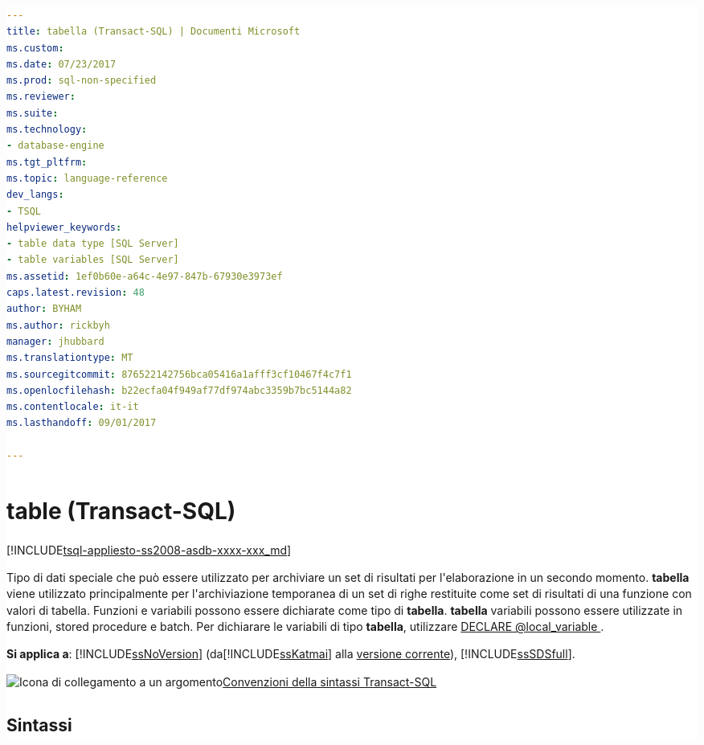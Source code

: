 ```yaml
---
title: tabella (Transact-SQL) | Documenti Microsoft
ms.custom: 
ms.date: 07/23/2017
ms.prod: sql-non-specified
ms.reviewer: 
ms.suite: 
ms.technology:
- database-engine
ms.tgt_pltfrm: 
ms.topic: language-reference
dev_langs:
- TSQL
helpviewer_keywords:
- table data type [SQL Server]
- table variables [SQL Server]
ms.assetid: 1ef0b60e-a64c-4e97-847b-67930e3973ef
caps.latest.revision: 48
author: BYHAM
ms.author: rickbyh
manager: jhubbard
ms.translationtype: MT
ms.sourcegitcommit: 876522142756bca05416a1afff3cf10467f4c7f1
ms.openlocfilehash: b22ecfa04f949af77df974abc3359b7bc5144a82
ms.contentlocale: it-it
ms.lasthandoff: 09/01/2017

---
```

# <a name="table-transact-sql"></a>table (Transact-SQL)
[!INCLUDE[tsql-appliesto-ss2008-asdb-xxxx-xxx_md](../../includes/tsql-appliesto-ss2008-asdb-xxxx-xxx-md.md)]

Tipo di dati speciale che può essere utilizzato per archiviare un set di risultati per l'elaborazione in un secondo momento. **tabella** viene utilizzato principalmente per l'archiviazione temporanea di un set di righe restituite come set di risultati di una funzione con valori di tabella. Funzioni e variabili possono essere dichiarate come tipo di **tabella**. **tabella** variabili possono essere utilizzate in funzioni, stored procedure e batch. Per dichiarare le variabili di tipo **tabella**, utilizzare [DECLARE @local_variable ](../../t-sql/language-elements/declare-local-variable-transact-sql.md).
  

**Si applica a**: [!INCLUDE[ssNoVersion](../../includes/ssnoversion-md.md)] (da[!INCLUDE[ssKatmai](../../includes/sskatmai-md.md)] alla [versione corrente](http://go.microsoft.com/fwlink/p/?LinkId=299658)), [!INCLUDE[ssSDSfull](../../includes/sssdsfull-md.md)].
  
![Icona di collegamento a un argomento](../../database-engine/configure-windows/media/topic-link.gif "Icona di collegamento a un argomento")[Convenzioni della sintassi Transact-SQL](../../t-sql/language-elements/transact-sql-syntax-conventions-transact-sql.md)
  
## <a name="syntax"></a>Sintassi  
  